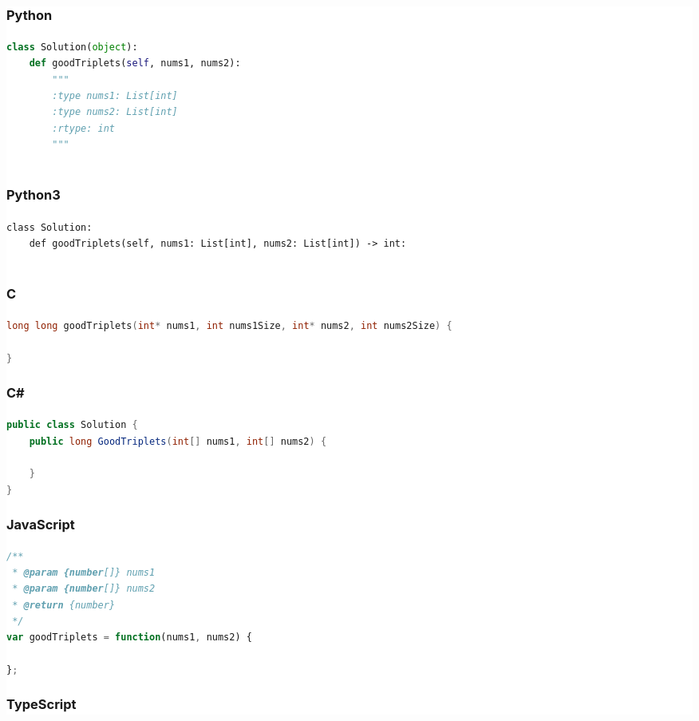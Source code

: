 ### Python

```python
class Solution(object):
    def goodTriplets(self, nums1, nums2):
        """
        :type nums1: List[int]
        :type nums2: List[int]
        :rtype: int
        """
        
```

### Python3

```python3
class Solution:
    def goodTriplets(self, nums1: List[int], nums2: List[int]) -> int:
        
```

### C

```c
long long goodTriplets(int* nums1, int nums1Size, int* nums2, int nums2Size) {
    
}
```

### C#

```csharp
public class Solution {
    public long GoodTriplets(int[] nums1, int[] nums2) {
        
    }
}
```

### JavaScript

```javascript
/**
 * @param {number[]} nums1
 * @param {number[]} nums2
 * @return {number}
 */
var goodTriplets = function(nums1, nums2) {
    
};
```

### TypeScript

